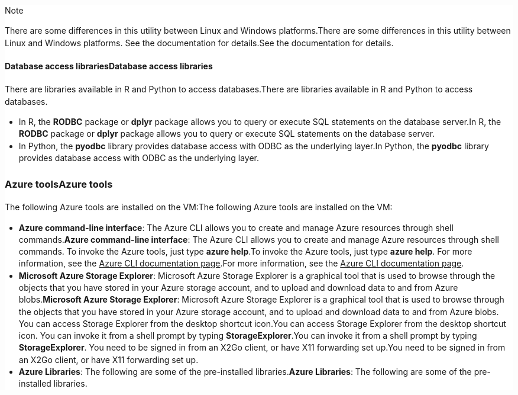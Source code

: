 > [!NOTE]
> <span data-ttu-id="ec242-348">There are some differences in this utility between Linux and Windows platforms.</span><span class="sxs-lookup"><span data-stu-id="ec242-348">There are some differences in this utility between Linux and Windows platforms.</span></span> <span data-ttu-id="ec242-349">See the documentation for details.</span><span class="sxs-lookup"><span data-stu-id="ec242-349">See the documentation for details.</span></span>
> 
> 

#### <a name="database-access-libraries"></a><span data-ttu-id="ec242-350">Database access libraries</span><span class="sxs-lookup"><span data-stu-id="ec242-350">Database access libraries</span></span>
<span data-ttu-id="ec242-351">There are libraries available in R and Python to access databases.</span><span class="sxs-lookup"><span data-stu-id="ec242-351">There are libraries available in R and Python to access databases.</span></span>

* <span data-ttu-id="ec242-352">In R, the **RODBC** package or **dplyr** package allows you to query or execute SQL statements on the database server.</span><span class="sxs-lookup"><span data-stu-id="ec242-352">In R, the **RODBC** package or **dplyr** package allows you to query or execute SQL statements on the database server.</span></span>
* <span data-ttu-id="ec242-353">In Python, the **pyodbc** library provides database access with ODBC as the underlying layer.</span><span class="sxs-lookup"><span data-stu-id="ec242-353">In Python, the **pyodbc** library provides database access with ODBC as the underlying layer.</span></span>  

### <a name="azure-tools"></a><span data-ttu-id="ec242-354">Azure tools</span><span class="sxs-lookup"><span data-stu-id="ec242-354">Azure tools</span></span>
<span data-ttu-id="ec242-355">The following Azure tools are installed on the VM:</span><span class="sxs-lookup"><span data-stu-id="ec242-355">The following Azure tools are installed on the VM:</span></span>

* <span data-ttu-id="ec242-356">**Azure command-line interface**: The Azure CLI allows you to create and manage Azure resources through shell commands.</span><span class="sxs-lookup"><span data-stu-id="ec242-356">**Azure command-line interface**: The Azure CLI allows you to create and manage Azure resources through shell commands.</span></span> <span data-ttu-id="ec242-357">To invoke the Azure tools, just type **azure help**.</span><span class="sxs-lookup"><span data-stu-id="ec242-357">To invoke the Azure tools, just type **azure help**.</span></span> <span data-ttu-id="ec242-358">For more information, see the [Azure CLI documentation page](https://docs.microsoft.com/cli/azure/get-started-with-az-cli2).</span><span class="sxs-lookup"><span data-stu-id="ec242-358">For more information, see the [Azure CLI documentation page](https://docs.microsoft.com/cli/azure/get-started-with-az-cli2).</span></span>
* <span data-ttu-id="ec242-359">**Microsoft Azure Storage Explorer**: Microsoft Azure Storage Explorer is a graphical tool that is used to browse through the objects that you have stored in your Azure storage account, and to upload and download data to and from Azure blobs.</span><span class="sxs-lookup"><span data-stu-id="ec242-359">**Microsoft Azure Storage Explorer**: Microsoft Azure Storage Explorer is a graphical tool that is used to browse through the objects that you have stored in your Azure storage account, and to upload and download data to and from Azure blobs.</span></span> <span data-ttu-id="ec242-360">You can access Storage Explorer from the desktop shortcut icon.</span><span class="sxs-lookup"><span data-stu-id="ec242-360">You can access Storage Explorer from the desktop shortcut icon.</span></span> <span data-ttu-id="ec242-361">You can invoke it from a shell prompt by typing **StorageExplorer**.</span><span class="sxs-lookup"><span data-stu-id="ec242-361">You can invoke it from a shell prompt by typing **StorageExplorer**.</span></span> <span data-ttu-id="ec242-362">You need to be signed in from an X2Go client, or have X11 forwarding set up.</span><span class="sxs-lookup"><span data-stu-id="ec242-362">You need to be signed in from an X2Go client, or have X11 forwarding set up.</span></span>
* <span data-ttu-id="ec242-363">**Azure Libraries**: The following are some of the pre-installed libraries.</span><span class="sxs-lookup"><span data-stu-id="ec242-363">**Azure Libraries**: The following are some of the pre-installed libraries.</span></span>
  